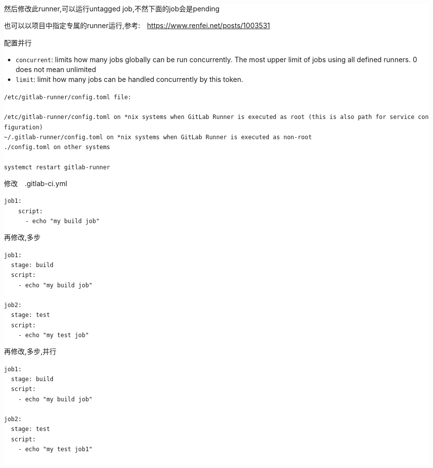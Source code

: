 

然后修改此runner,可以运行untagged job,不然下面的job会是pending

也可以以项目中指定专属的runner运行,参考:　https://www.renfei.net/posts/1003531



配置并行

- `concurrent`: limits how many jobs globally can be run concurrently. The most upper limit of jobs using all defined runners. 0 does not mean unlimited
- `limit`: limit how many jobs can be handled concurrently by this token.

```
/etc/gitlab-runner/config.toml file:

/etc/gitlab-runner/config.toml on *nix systems when GitLab Runner is executed as root (this is also path for service configuration)
~/.gitlab-runner/config.toml on *nix systems when GitLab Runner is executed as non-root
./config.toml on other systems

systemct restart gitlab-runner
```



修改　.gitlab-ci.yml

```
job1:
    script:
      - echo "my build job"

```





再修改,多步

```
job1:
  stage: build
  script:
    - echo "my build job"

job2:
  stage: test
  script:
    - echo "my test job"
```



再修改,多步,并行

```
job1:
  stage: build
  script:
    - echo "my build job"

job2:
  stage: test
  script:
    - echo "my test job1"
     
```
